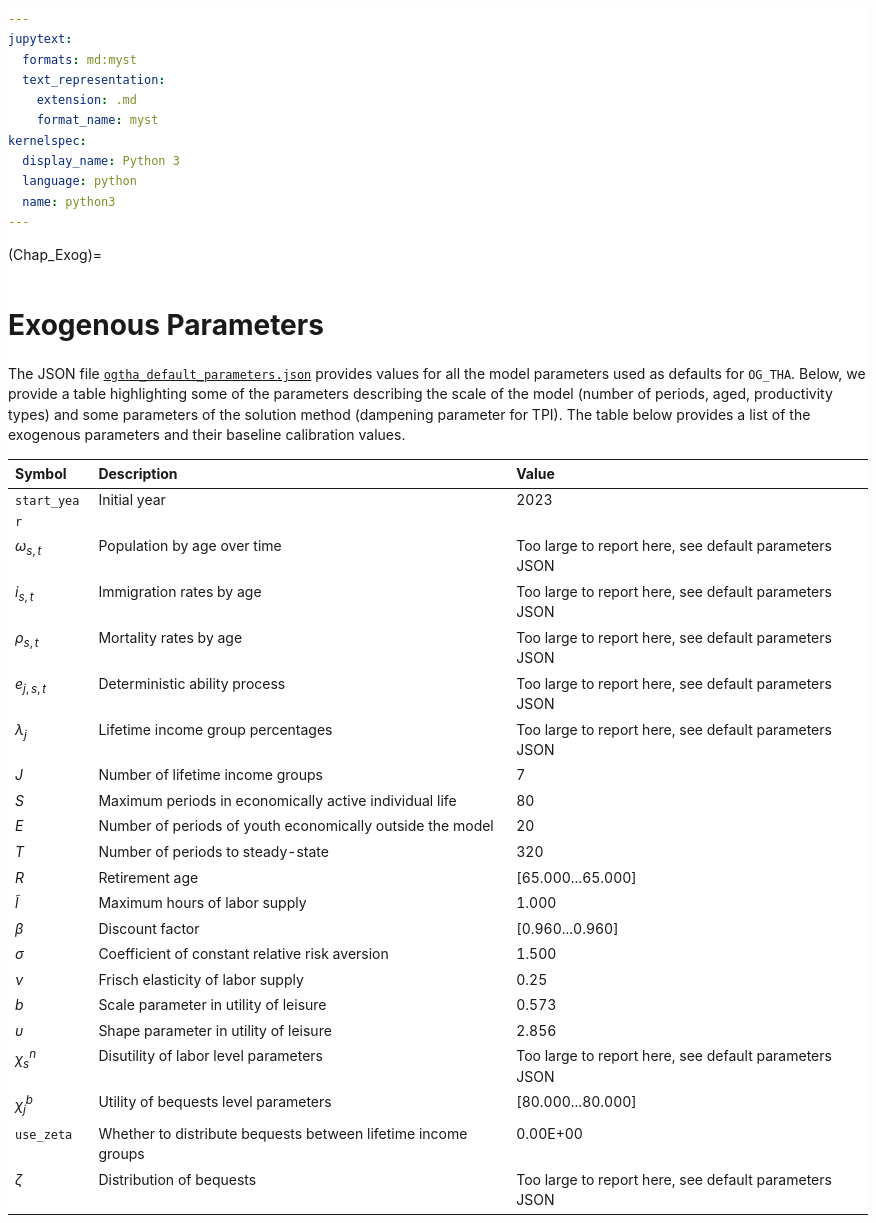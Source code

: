 ```yaml
---
jupytext:
  formats: md:myst
  text_representation:
    extension: .md
    format_name: myst
kernelspec:
  display_name: Python 3
  language: python
  name: python3
---
```


(Chap_Exog)=
# Exogenous Parameters


  The JSON file [`ogtha_default_parameters.json`](https://github.com/EAPD-DRB/OG_THA/blob/master/ogtha/ogtha_default_parameters.json) provides values for all the model parameters used as defaults for `OG_THA`. Below, we provide a table highlighting some of the parameters describing the scale of the model (number of periods, aged, productivity types) and some parameters of the solution method (dampening parameter for TPI). The table below provides a list of the exogenous parameters and their baseline calibration values.

  

| Symbol                           | Description                                                             | Value                                                 |
|:---------------------------------|:------------------------------------------------------------------------|:------------------------------------------------------|
| $\texttt{start_year}$            | Initial year                                                            | 2023                                                  |
| $\omega_{s,t}$                   | Population by age over time                                             | Too large to report here, see default parameters JSON |
| $i_{s,t}$                        | Immigration rates by age                                                | Too large to report here, see default parameters JSON |
| $\rho_{s,t}$                    | Mortality rates by age                                                  | Too large to report here, see default parameters JSON |
| $e_{j,s,t}$                      | Deterministic ability process                                           | Too large to report here, see default parameters JSON |
| $\lambda_{j}$                    | Lifetime income group percentages                                       | Too large to report here, see default parameters JSON |
| $J$                              | Number of lifetime income groups                                        | 7                                                     |
| $S$                              | Maximum periods in economically active individual life                  | 80                                                    |
| $E$                              | Number of periods of youth economically outside the model               | 20                                                    |
| $T$                              | Number of periods to steady-state                                       | 320                                                   |
| $R$                              | Retirement age                                                          | [65.000...65.000]                                     |
| $\tilde{l}$                      | Maximum hours of labor supply                                           | 1.000                                                 |
| $\beta$                          | Discount factor                                                         | [0.960...0.960]                                       |
| $\sigma$                         | Coefficient of constant relative risk aversion                          | 1.500                                                 |
| $\nu$                            | Frisch elasticity of labor supply                                       | 0.25                                                 |
| $b$                              | Scale parameter in utility of leisure                                   | 0.573                                                 |
| $\upsilon$                       | Shape parameter in utility of leisure                                   | 2.856                                                 |
| $\chi^{n}_{s}$                   | Disutility of labor level parameters                                    | Too large to report here, see default parameters JSON |
| $\chi^{b}_{j}$                   | Utility of bequests level parameters                                    | [80.000...80.000]                                     |
| $\texttt{use_zeta}$             | Whether to distribute bequests between lifetime income groups           | 0.00E+00                                              |
| $\zeta$                          | Distribution of bequests                                                | Too large to report here, see default parameters JSON |
